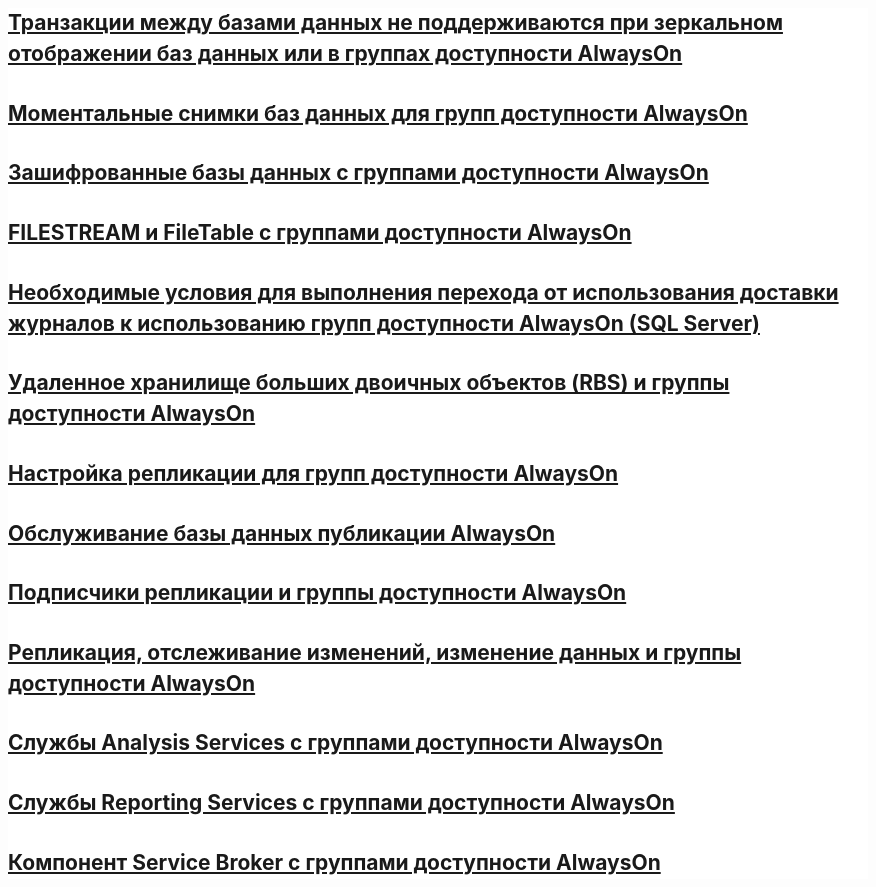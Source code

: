 ## [Транзакции между базами данных не поддерживаются при зеркальном отображении баз данных или в группах доступности AlwaysOn](transactions-always-on-availability-and-database-mirroring.md)
## [Моментальные снимки баз данных для групп доступности AlwaysOn](database-snapshots-with-always-on-availability-groups-sql-server.md)
## [Зашифрованные базы данных с группами доступности AlwaysOn](encrypted-databases-with-always-on-availability-groups-sql-server.md)
## [FILESTREAM и FileTable с группами доступности AlwaysOn](filestream-and-filetable-with-always-on-availability-groups-sql-server.md)
## [Необходимые условия для выполнения перехода от использования доставки журналов к использованию групп доступности AlwaysOn (SQL Server)](prereqs-migrating-log-shipping-to-always-on-availability-groups.md)
## [Удаленное хранилище больших двоичных объектов (RBS) и группы доступности AlwaysOn](remote-blob-store-rbs-and-always-on-availability-groups-sql-server.md)
## [Настройка репликации для групп доступности AlwaysOn](configure-replication-for-always-on-availability-groups-sql-server.md)
## [Обслуживание базы данных публикации AlwaysOn](maintaining-an-always-on-publication-database-sql-server.md)
## [Подписчики репликации и группы доступности AlwaysOn](replication-subscribers-and-always-on-availability-groups-sql-server.md)
## [Репликация, отслеживание изменений, изменение данных и группы доступности AlwaysOn](replicate-track-change-data-capture-always-on-availability.md)
## [Службы Analysis Services с группами доступности AlwaysOn](analysis-services-with-always-on-availability-groups.md)
## [Службы Reporting Services с группами доступности AlwaysOn](reporting-services-with-always-on-availability-groups-sql-server.md)
## [Компонент Service Broker с группами доступности AlwaysOn](service-broker-with-always-on-availability-groups-sql-server.md)
